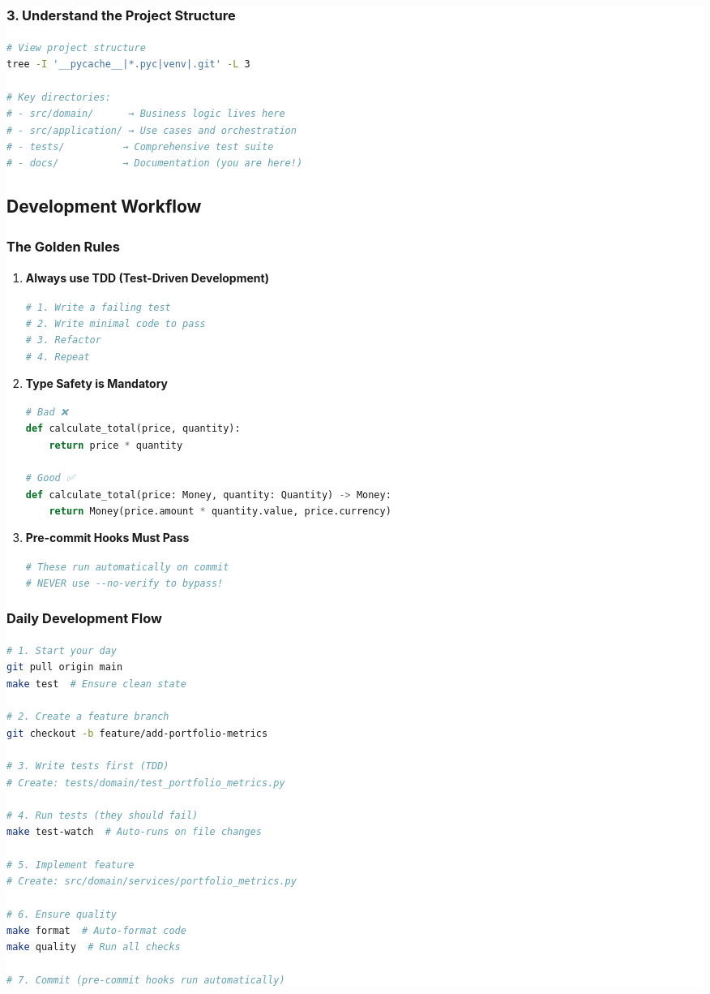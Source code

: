 ### 3. Understand the Project Structure

```bash
# View project structure
tree -I '__pycache__|*.pyc|venv|.git' -L 3

# Key directories:
# - src/domain/      → Business logic lives here
# - src/application/ → Use cases and orchestration
# - tests/          → Comprehensive test suite
# - docs/           → Documentation (you are here!)
```

## Development Workflow

### The Golden Rules

1. **Always use TDD (Test-Driven Development)**
   ```bash
   # 1. Write a failing test
   # 2. Write minimal code to pass
   # 3. Refactor
   # 4. Repeat
   ```

2. **Type Safety is Mandatory**
   ```python
   # Bad ❌
   def calculate_total(price, quantity):
       return price * quantity
   
   # Good ✅
   def calculate_total(price: Money, quantity: Quantity) -> Money:
       return Money(price.amount * quantity.value, price.currency)
   ```

3. **Pre-commit Hooks Must Pass**
   ```bash
   # These run automatically on commit
   # NEVER use --no-verify to bypass!
   ```

### Daily Development Flow

```bash
# 1. Start your day
git pull origin main
make test  # Ensure clean state

# 2. Create a feature branch
git checkout -b feature/add-portfolio-metrics

# 3. Write tests first (TDD)
# Create: tests/domain/test_portfolio_metrics.py

# 4. Run tests (they should fail)
make test-watch  # Auto-runs on file changes

# 5. Implement feature
# Create: src/domain/services/portfolio_metrics.py

# 6. Ensure quality
make format  # Auto-format code
make quality  # Run all checks

# 7. Commit (pre-commit hooks run automatically)
```